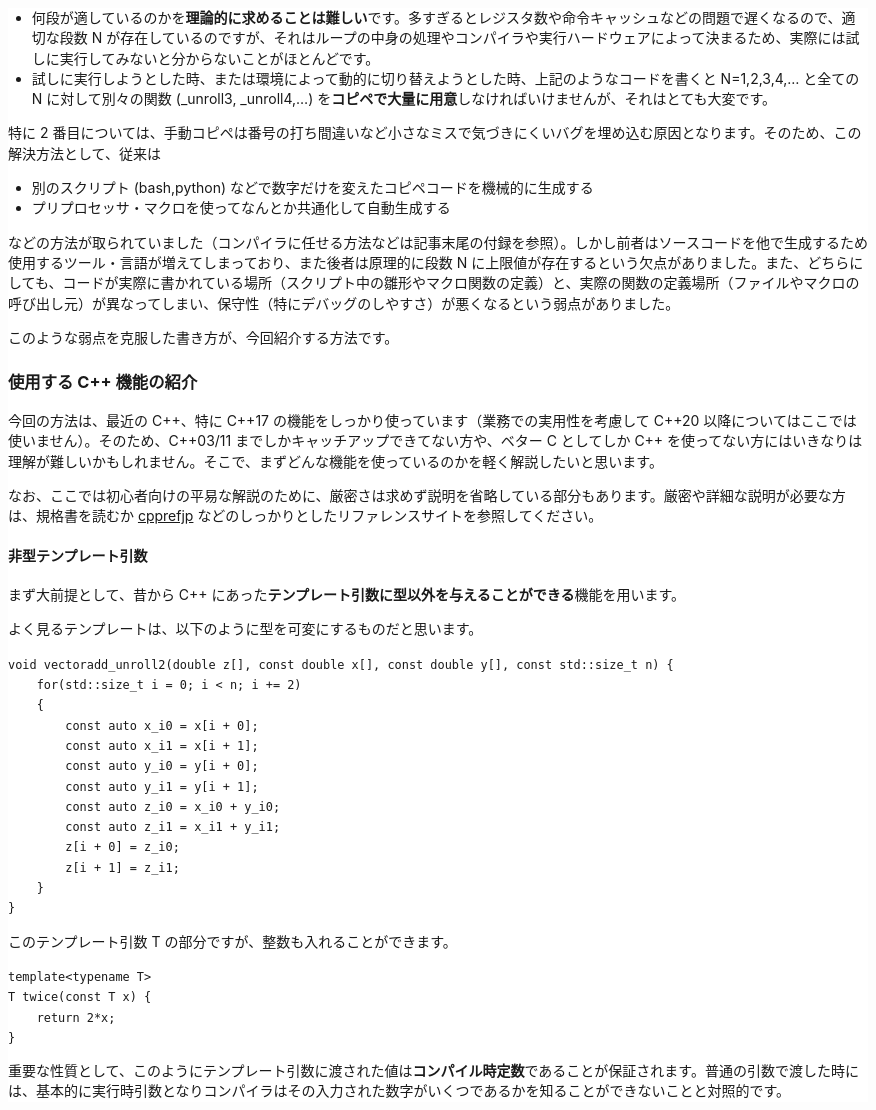 *   何段が適しているのかを**理論的に求めることは難しい**です。多すぎるとレジスタ数や命令キャッシュなどの問題で遅くなるので、適切な段数 N が存在しているのですが、それはループの中身の処理やコンパイラや実行ハードウェアによって決まるため、実際には試しに実行してみないと分からないことがほとんどです。
*   試しに実行しようとした時、または環境によって動的に切り替えようとした時、上記のようなコードを書くと N=1,2,3,4,… と全ての N に対して別々の関数 (_unroll3, _unroll4,…) を**コピペで大量に用意**しなければいけませんが、それはとても大変です。

特に 2 番目については、手動コピペは番号の打ち間違いなど小さなミスで気づきにくいバグを埋め込む原因となります。そのため、この解決方法として、従来は

*   別のスクリプト (bash,python) などで数字だけを変えたコピペコードを機械的に生成する
*   プリプロセッサ・マクロを使ってなんとか共通化して自動生成する

などの方法が取られていました（コンパイラに任せる方法などは記事末尾の付録を参照）。しかし前者はソースコードを他で生成するため使用するツール・言語が増えてしまっており、また後者は原理的に段数 N に上限値が存在するという欠点がありました。また、どちらにしても、コードが実際に書かれている場所（スクリプト中の雛形やマクロ関数の定義）と、実際の関数の定義場所（ファイルやマクロの呼び出し元）が異なってしまい、保守性（特にデバッグのしやすさ）が悪くなるという弱点がありました。

このような弱点を克服した書き方が、今回紹介する方法です。

### 使用する C++ 機能の紹介

今回の方法は、最近の C++、特に C++17 の機能をしっかり使っています（業務での実用性を考慮して C++20 以降についてはここでは使いません）。そのため、C++03/11 までしかキャッチアップできてない方や、ベター C としてしか C++ を使ってない方にはいきなりは理解が難しいかもしれません。そこで、まずどんな機能を使っているのかを軽く解説したいと思います。

なお、ここでは初心者向けの平易な解説のために、厳密さは求めず説明を省略している部分もあります。厳密や詳細な説明が必要な方は、規格書を読むか [cpprefjp](https://cpprefjp.github.io/) などのしっかりとしたリファレンスサイトを参照してください。

#### 非型テンプレート引数

まず大前提として、昔から C++ にあった**テンプレート引数に型以外を与えることができる**機能を用います。

よく見るテンプレートは、以下のように型を可変にするものだと思います。

```
void vectoradd_unroll2(double z[], const double x[], const double y[], const std::size_t n) {
	for(std::size_t i = 0; i < n; i += 2)
	{
		const auto x_i0 = x[i + 0];
		const auto x_i1 = x[i + 1];
		const auto y_i0 = y[i + 0];
		const auto y_i1 = y[i + 1];
		const auto z_i0 = x_i0 + y_i0;
		const auto z_i1 = x_i1 + y_i1;
		z[i + 0] = z_i0;
		z[i + 1] = z_i1;
	}
}
```

このテンプレート引数 T の部分ですが、整数も入れることができます。

```
template<typename T>
T twice(const T x) {
	return 2*x;
}
```

重要な性質として、このようにテンプレート引数に渡された値は**コンパイル時定数**であることが保証されます。普通の引数で渡した時には、基本的に実行時引数となりコンパイラはその入力された数字がいくつであるかを知ることができないことと対照的です。
